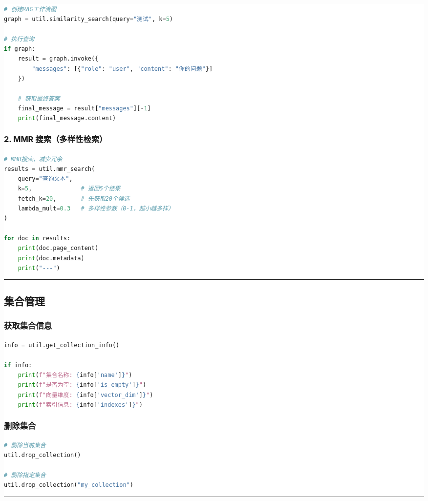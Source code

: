 ```python
# 创建RAG工作流图
graph = util.similarity_search(query="测试", k=5)

# 执行查询
if graph:
    result = graph.invoke({
        "messages": [{"role": "user", "content": "你的问题"}]
    })

    # 获取最终答案
    final_message = result["messages"][-1]
    print(final_message.content)
```

### 2. MMR 搜索（多样性检索）

```python
# MMR搜索，减少冗余
results = util.mmr_search(
    query="查询文本",
    k=5,              # 返回5个结果
    fetch_k=20,       # 先获取20个候选
    lambda_mult=0.3   # 多样性参数（0-1，越小越多样）
)

for doc in results:
    print(doc.page_content)
    print(doc.metadata)
    print("---")
```

---

## 集合管理

### 获取集合信息

```python
info = util.get_collection_info()

if info:
    print(f"集合名称: {info['name']}")
    print(f"是否为空: {info['is_empty']}")
    print(f"向量维度: {info['vector_dim']}")
    print(f"索引信息: {info['indexes']}")
```

### 删除集合

```python
# 删除当前集合
util.drop_collection()

# 删除指定集合
util.drop_collection("my_collection")
```

---